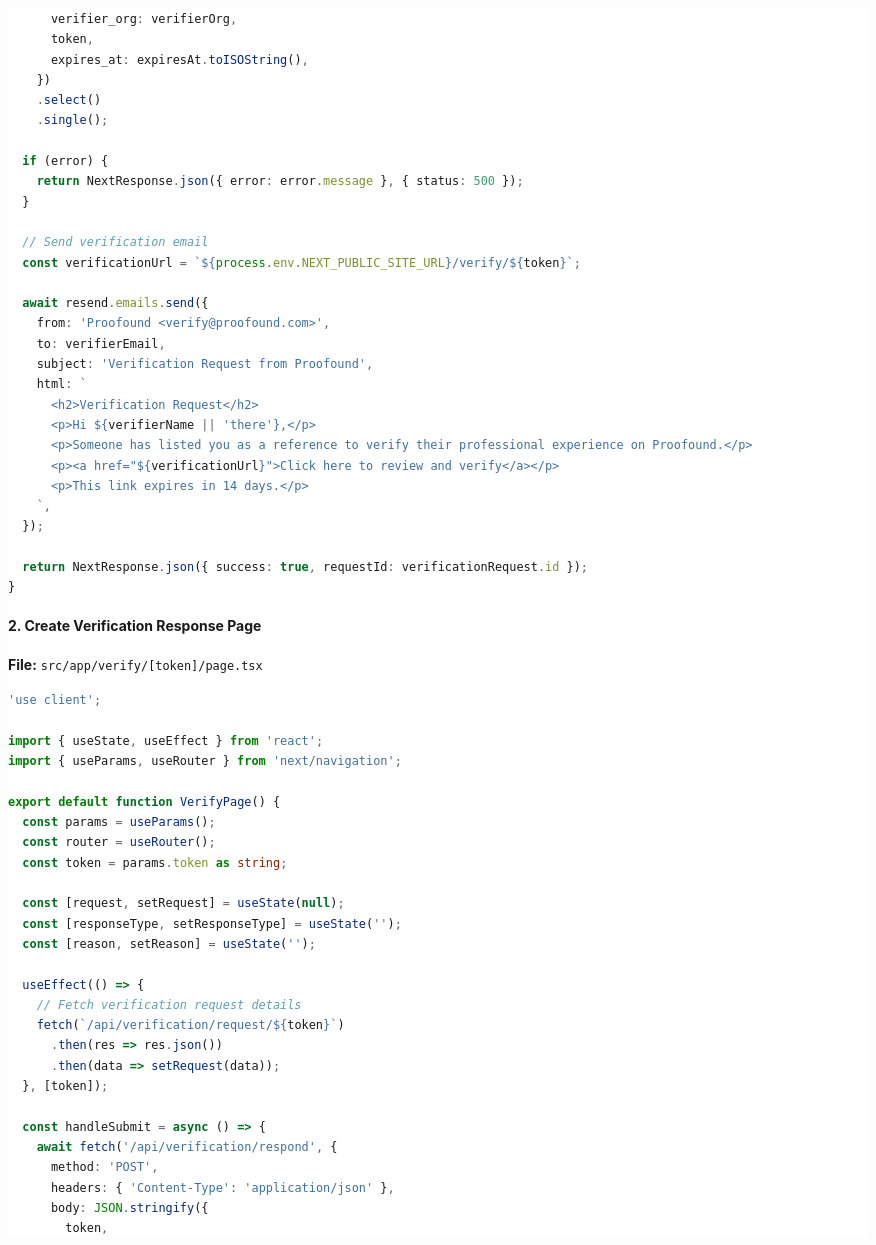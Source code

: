 ```typescript
      verifier_org: verifierOrg,
      token,
      expires_at: expiresAt.toISOString(),
    })
    .select()
    .single();

  if (error) {
    return NextResponse.json({ error: error.message }, { status: 500 });
  }

  // Send verification email
  const verificationUrl = `${process.env.NEXT_PUBLIC_SITE_URL}/verify/${token}`;

  await resend.emails.send({
    from: 'Proofound <verify@proofound.com>',
    to: verifierEmail,
    subject: 'Verification Request from Proofound',
    html: `
      <h2>Verification Request</h2>
      <p>Hi ${verifierName || 'there'},</p>
      <p>Someone has listed you as a reference to verify their professional experience on Proofound.</p>
      <p><a href="${verificationUrl}">Click here to review and verify</a></p>
      <p>This link expires in 14 days.</p>
    `,
  });

  return NextResponse.json({ success: true, requestId: verificationRequest.id });
}
```

#### 2. Create Verification Response Page

**File:** `src/app/verify/[token]/page.tsx`

```typescript
'use client';

import { useState, useEffect } from 'react';
import { useParams, useRouter } from 'next/navigation';

export default function VerifyPage() {
  const params = useParams();
  const router = useRouter();
  const token = params.token as string;

  const [request, setRequest] = useState(null);
  const [responseType, setResponseType] = useState('');
  const [reason, setReason] = useState('');

  useEffect(() => {
    // Fetch verification request details
    fetch(`/api/verification/request/${token}`)
      .then(res => res.json())
      .then(data => setRequest(data));
  }, [token]);

  const handleSubmit = async () => {
    await fetch('/api/verification/respond', {
      method: 'POST',
      headers: { 'Content-Type': 'application/json' },
      body: JSON.stringify({
        token,
```